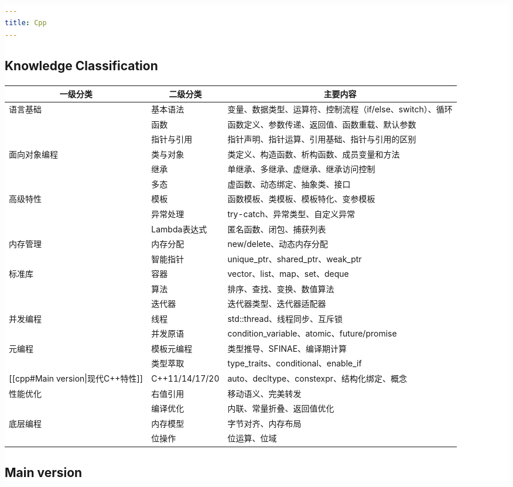 ```yaml
---
title: Cpp
---
```

## Knowledge Classification

| 一级分类                          | 二级分类           | 主要内容                                     |
| ----------------------------- | -------------- | ---------------------------------------- |
| 语言基础                          | 基本语法           | 变量、数据类型、运算符、控制流程（if/else、switch）、循环      |
|                               | 函数             | 函数定义、参数传递、返回值、函数重载、默认参数                  |
|                               | 指针与引用          | 指针声明、指针运算、引用基础、指针与引用的区别                  |
| 面向对象编程                        | 类与对象           | 类定义、构造函数、析构函数、成员变量和方法                    |
|                               | 继承             | 单继承、多继承、虚继承、继承访问控制                       |
|                               | 多态             | 虚函数、动态绑定、抽象类、接口                          |
| 高级特性                          | 模板             | 函数模板、类模板、模板特化、变参模板                       |
|                               | 异常处理           | try-catch、异常类型、自定义异常                     |
|                               | Lambda表达式      | 匿名函数、闭包、捕获列表                             |
| 内存管理                          | 内存分配           | new/delete、动态内存分配                        |
|                               | 智能指针           | unique_ptr、shared_ptr、weak_ptr           |
| 标准库                           | 容器             | vector、list、map、set、deque                |
|                               | 算法             | 排序、查找、变换、数值算法                            |
|                               | 迭代器            | 迭代器类型、迭代器适配器                             |
| 并发编程                          | 线程             | std::thread、线程同步、互斥锁                     |
|                               | 并发原语           | condition_variable、atomic、future/promise |
| 元编程                           | 模板元编程          | 类型推导、SFINAE、编译期计算                        |
|                               | 类型萃取           | type_traits、conditional、enable_if        |
| [[cpp#Main version\|现代C++特性]] | C++11/14/17/20 | auto、decltype、constexpr、结构化绑定、概念         |
| 性能优化                          | 右值引用           | 移动语义、完美转发                                |
|                               | 编译优化           | 内联、常量折叠、返回值优化                            |
| 底层编程                          | 内存模型           | 字节对齐、内存布局                                |
|                               | 位操作            | 位运算、位域                                   |

## Main version

